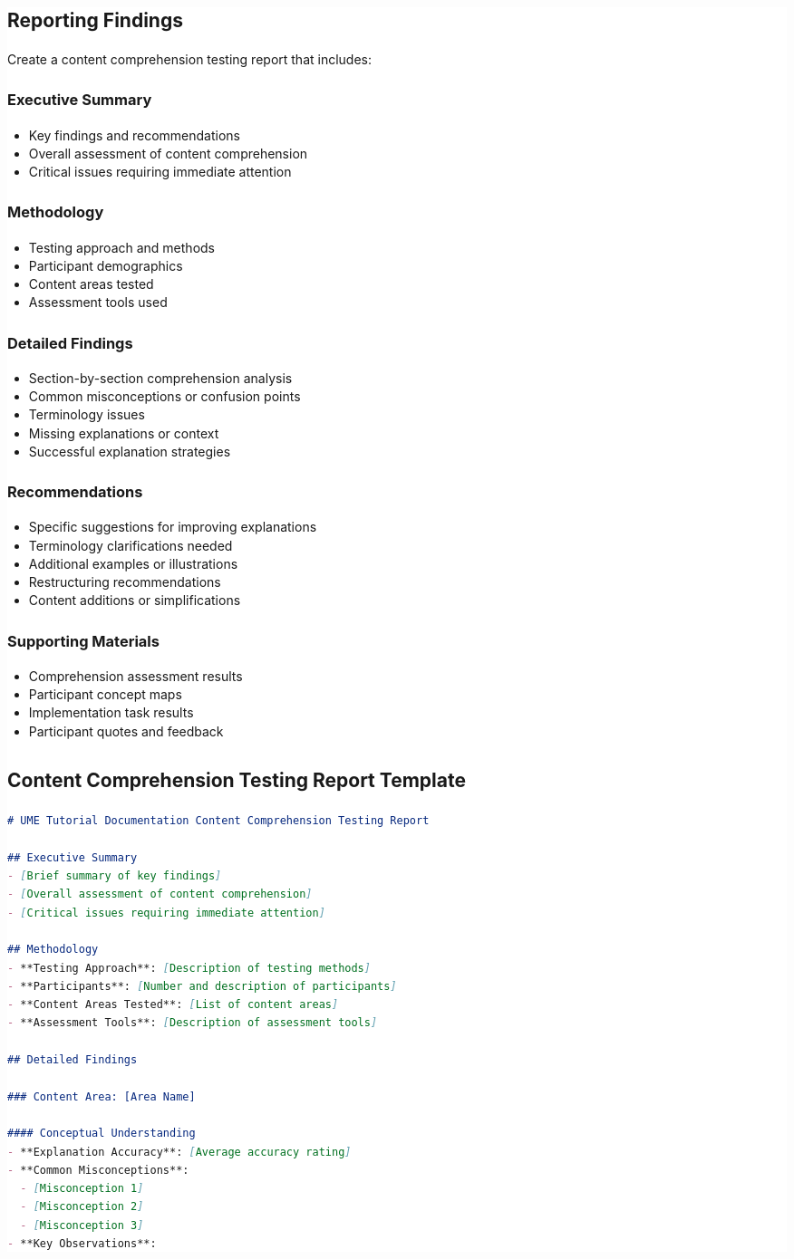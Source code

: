 ## Reporting Findings

Create a content comprehension testing report that includes:

### Executive Summary
- Key findings and recommendations
- Overall assessment of content comprehension
- Critical issues requiring immediate attention

### Methodology
- Testing approach and methods
- Participant demographics
- Content areas tested
- Assessment tools used

### Detailed Findings
- Section-by-section comprehension analysis
- Common misconceptions or confusion points
- Terminology issues
- Missing explanations or context
- Successful explanation strategies

### Recommendations
- Specific suggestions for improving explanations
- Terminology clarifications needed
- Additional examples or illustrations
- Restructuring recommendations
- Content additions or simplifications

### Supporting Materials
- Comprehension assessment results
- Participant concept maps
- Implementation task results
- Participant quotes and feedback

## Content Comprehension Testing Report Template

```markdown
# UME Tutorial Documentation Content Comprehension Testing Report

## Executive Summary
- [Brief summary of key findings]
- [Overall assessment of content comprehension]
- [Critical issues requiring immediate attention]

## Methodology
- **Testing Approach**: [Description of testing methods]
- **Participants**: [Number and description of participants]
- **Content Areas Tested**: [List of content areas]
- **Assessment Tools**: [Description of assessment tools]

## Detailed Findings

### Content Area: [Area Name]

#### Conceptual Understanding
- **Explanation Accuracy**: [Average accuracy rating]
- **Common Misconceptions**:
  - [Misconception 1]
  - [Misconception 2]
  - [Misconception 3]
- **Key Observations**:
```